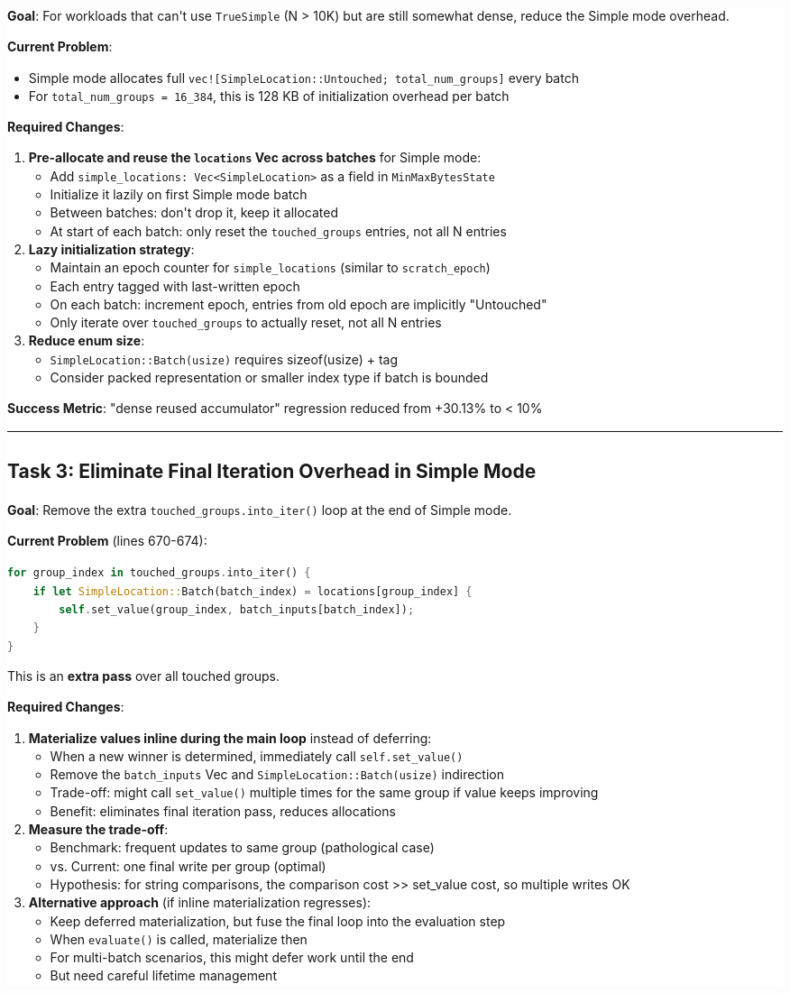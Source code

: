 **Goal**: For workloads that can't use `TrueSimple` (N > 10K) but are still somewhat dense, reduce the Simple mode overhead.

**Current Problem**:
- Simple mode allocates full `vec![SimpleLocation::Untouched; total_num_groups]` every batch
- For `total_num_groups = 16_384`, this is 128 KB of initialization overhead per batch

**Required Changes**:
1. **Pre-allocate and reuse the `locations` Vec across batches** for Simple mode:
   - Add `simple_locations: Vec<SimpleLocation>` as a field in `MinMaxBytesState`
   - Initialize it lazily on first Simple mode batch
   - Between batches: don't drop it, keep it allocated
   - At start of each batch: only reset the `touched_groups` entries, not all N entries
2. **Lazy initialization strategy**:
   - Maintain an epoch counter for `simple_locations` (similar to `scratch_epoch`)
   - Each entry tagged with last-written epoch
   - On each batch: increment epoch, entries from old epoch are implicitly "Untouched"
   - Only iterate over `touched_groups` to actually reset, not all N entries
3. **Reduce enum size**:
   - `SimpleLocation::Batch(usize)` requires sizeof(usize) + tag
   - Consider packed representation or smaller index type if batch is bounded

**Success Metric**: "dense reused accumulator" regression reduced from +30.13% to < 10%

---

## Task 3: Eliminate Final Iteration Overhead in Simple Mode

**Goal**: Remove the extra `touched_groups.into_iter()` loop at the end of Simple mode.

**Current Problem** (lines 670-674):
```rust
for group_index in touched_groups.into_iter() {
    if let SimpleLocation::Batch(batch_index) = locations[group_index] {
        self.set_value(group_index, batch_inputs[batch_index]);
    }
}
```
This is an **extra pass** over all touched groups.

**Required Changes**:
1. **Materialize values inline during the main loop** instead of deferring:
   - When a new winner is determined, immediately call `self.set_value()`
   - Remove the `batch_inputs` Vec and `SimpleLocation::Batch(usize)` indirection
   - Trade-off: might call `set_value()` multiple times for the same group if value keeps improving
   - Benefit: eliminates final iteration pass, reduces allocations
2. **Measure the trade-off**:
   - Benchmark: frequent updates to same group (pathological case)
   - vs. Current: one final write per group (optimal)
   - Hypothesis: for string comparisons, the comparison cost >> set_value cost, so multiple writes OK
3. **Alternative approach** (if inline materialization regresses):
   - Keep deferred materialization, but fuse the final loop into the evaluation step
   - When `evaluate()` is called, materialize then
   - For multi-batch scenarios, this might defer work until the end
   - But need careful lifetime management
